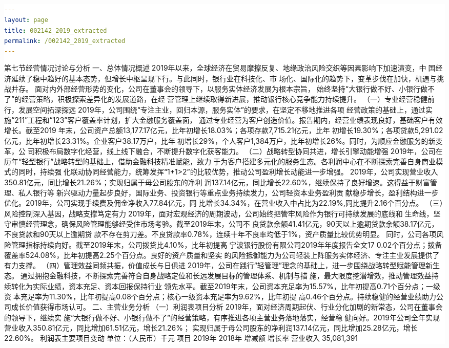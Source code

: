 ```yaml
---
layout: page
title: 002142_2019_extracted
permalink: /002142_2019_extracted
---
```


第七节经营情况讨论与分析
一、总体情况概述
2019年以来，全球经济在贸易摩擦反复、地缘政治风险交织等因素影响下加速演变，中
国经济延续了稳中趋好的基本态势，但增长中枢呈现下行。与此同时，银行业在科技化、市
场化、国际化的趋势下，变革步伐在加快，机遇与挑战并存。
面对内外部经营形势的变化，公司在董事会的领导下，以服务实体经济发展为根本宗旨，
始终坚持“大银行做不好、小银行做不了”的经营策略，积极探索差异化的发展道路，在经
营管理上继续取得新进展，推动银行核心竞争能力持续提升。
（一）专业经营稳健前行，发展空间拓深探远
2019年，公司围绕“专注主业，回归本源，服务实体”的要求，在坚定不移地推进各项
经营政策的基础上，通过实施“211”工程和“123”客户覆盖率计划，扩大金融服务覆盖面，
通过专业经营为客户创造价值。报告期内，经营业绩表现良好，基础客户有效增长。截至2019
年末，公司资产总额13,177.17亿元，比年初增长18.03%；各项存款7,715.21亿元，比年
初增长19.30%；各项贷款5,291.02亿元，比年初增长23.31%。企业客户38.17万户，比年
初增长29%，个人客户1,384万户，比年初增长26%。同时，为顺应金融服务的新变革，公
司积极布局数字化经营，线上线下融合，不断提升数字化获客能力。
（二）战略转型协同共进，增长引擎动能增强
2019年，公司在历年“轻型银行”战略转型的基础上，借助金融科技精准赋能，致力
于为客户搭建多元化的服务生态。各利润中心在不断探索完善自身商业模式的同时，持续强
化联动协同经营能力，统筹发挥“1+1>2”的比较优势，推动公司盈利增长动能进一步增强。
2019年，公司实现营业收入350.81亿元，同比增长21.26%；实现归属于母公司股东的净利
润137.14亿元，同比增长22.60%，继续保持了良好增速。这得益于财富管理、私人银行等
新兴驱动力量起步良好，国际业务、投资银行等重点业务持续发力，公司轻资本业务盈利贡
献稳步增长，盈利结构进一步优化。2019年，公司实现手续费及佣金净收入77.84亿元，同
比增长34.34%，在营业收入中占比为22.19%,同比提升2.16个百分点。
（三）风险控制深入基因，战略支撑笃定有力
2019年，面对宏观经济的周期波动，公司始终把管牢风险作为银行可持续发展的底线和
生命线，坚守审慎经营理念，确保风险管理能够经受住市场考验。截至2019年末，公司不
良贷款余额41.41亿元，90天以上逾期贷款余额38.17亿元，不良贷款和90天以上逾期贷
款不存在剪刀差。不良贷款率0.78%，连续十年不良率均低于1%，资产质量比较优势明显。
同时，公司各项风险管理指标持续向好。截至2019年末，公司拨贷比4.10%，比年初提高
宁波银行股份有限公司2019年年度报告全文17
0.02个百分点；拨备覆盖率524.08%，比年初提高2.25个百分点。良好的资产质量和坚实
的风险抵御能力为公司轻装上阵服务实体经济、专注主业发展提供了有力支撑。
（四）管理效益同频共振，价值成长与日俱进
2019年，公司在践行“轻管理”理念的基础上，进一步围绕战略转型赋能管理新生态。
通过拥抱金融科技，不断探索完善符合自身战略定位和长远发展目标的管理体系、机制与措
施，最大限度挖潜增效，推动管理效益持续转化为实际业绩，资本充足、资本回报保持行业
领先水平。截至2019年末，公司资本充足率为15.57%，比年初提高0.71个百分点；一级资
本充足率为11.30%，比年初提高0.08个百分点；核心一级资本充足率为9.62%，比年初提
高0.46个百分点。持续稳健的经营业绩助力公司成长价值获得市场认可。
二、主营业务分析
（一）利润表项目分析
2019年，面对经济周期起伏、行业分化加剧的新常态，公司在董事会的领导下，继续实
施“大银行做不好、小银行做不了”的经营策略，有序推进各项主营业务落地落实，经营稳
健向好。2019年公司全年实现营业收入350.81亿元，同比增加61.51亿元，增长21.26%；
实现归属于母公司股东的净利润137.14亿元，同比增加25.28亿元，增长22.60%。
利润表主要项目变动
单位：（人民币）千元
项目
2019年
2018年
增减额
增长率
营业收入
35,081,391